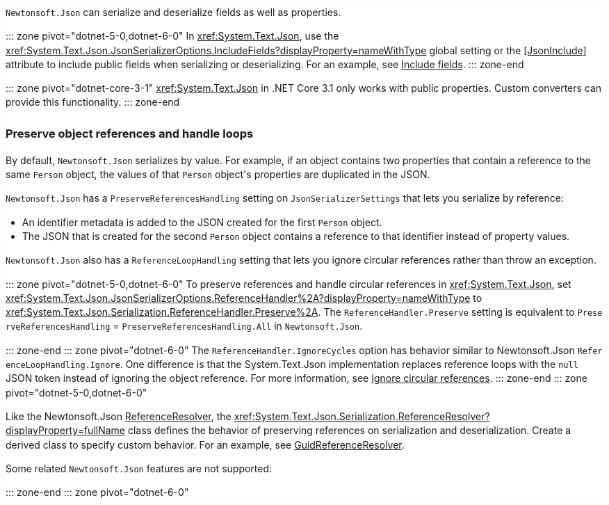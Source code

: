 `Newtonsoft.Json` can serialize and deserialize fields as well as properties.

::: zone pivot="dotnet-5-0,dotnet-6-0"
In <xref:System.Text.Json>, use the <xref:System.Text.Json.JsonSerializerOptions.IncludeFields?displayProperty=nameWithType> global setting or the [[JsonInclude]](xref:System.Text.Json.Serialization.JsonIncludeAttribute) attribute to include public fields when serializing or deserializing. For an example, see [Include fields](system-text-json-how-to.md#include-fields).
::: zone-end

::: zone pivot="dotnet-core-3-1"
<xref:System.Text.Json> in .NET Core 3.1 only works with public properties. Custom converters can provide this functionality.
::: zone-end

### Preserve object references and handle loops

By default, `Newtonsoft.Json` serializes by value. For example, if an object contains two properties that contain a reference to the same `Person` object, the values of that `Person` object's properties are duplicated in the JSON.

`Newtonsoft.Json` has a `PreserveReferencesHandling` setting on `JsonSerializerSettings` that lets you serialize by reference:

* An identifier metadata is added to the JSON created for the first `Person` object.
* The JSON that is created for the second `Person` object contains a reference to that identifier instead of property values.

`Newtonsoft.Json` also has a `ReferenceLoopHandling` setting that lets you ignore circular references rather than throw an exception.

::: zone pivot="dotnet-5-0,dotnet-6-0"
To preserve references and handle circular references in <xref:System.Text.Json>, set <xref:System.Text.Json.JsonSerializerOptions.ReferenceHandler%2A?displayProperty=nameWithType> to <xref:System.Text.Json.Serialization.ReferenceHandler.Preserve%2A>. The `ReferenceHandler.Preserve` setting is equivalent to `PreserveReferencesHandling` = `PreserveReferencesHandling.All` in `Newtonsoft.Json`.

::: zone-end
::: zone pivot="dotnet-6-0"
The `ReferenceHandler.IgnoreCycles` option has behavior similar to Newtonsoft.Json `ReferenceLoopHandling.Ignore`. One difference is that the System.Text.Json implementation replaces reference loops with the `null` JSON token instead of ignoring the object reference. For more information, see [Ignore circular references](system-text-json-preserve-references.md#ignore-circular-references).
::: zone-end
::: zone pivot="dotnet-5-0,dotnet-6-0"

Like the Newtonsoft.Json [ReferenceResolver](https://www.newtonsoft.com/json/help/html/P_Newtonsoft_Json_JsonSerializer_ReferenceResolver.htm), the <xref:System.Text.Json.Serialization.ReferenceResolver?displayProperty=fullName> class defines the behavior of preserving references on serialization and deserialization. Create a derived class to specify custom behavior. For an example, see [GuidReferenceResolver](https://github.com/dotnet/docs/blob/9d5e88edbd7f12be463775ffebbf07ac8415fe18/docs/standard/serialization/snippets/system-text-json-how-to-5-0/csharp/GuidReferenceResolverExample.cs).

Some related `Newtonsoft.Json` features are not supported:

::: zone-end
::: zone pivot="dotnet-6-0"
